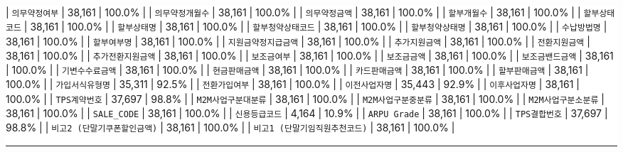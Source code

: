 | `의무약정여부` | 38,161 | 100.0% |
| `의무약정개월수` | 38,161 | 100.0% |
| `의무약정금액` | 38,161 | 100.0% |
| `할부개월수` | 38,161 | 100.0% |
| `할부상태코드` | 38,161 | 100.0% |
| `할부상태명` | 38,161 | 100.0% |
| `할부청약상태코드` | 38,161 | 100.0% |
| `할부청약상태명` | 38,161 | 100.0% |
| `수납방법명` | 38,161 | 100.0% |
| `할부여부명` | 38,161 | 100.0% |
| `지원금약정지급금액` | 38,161 | 100.0% |
| `추가지원금액` | 38,161 | 100.0% |
| `전환지원금액` | 38,161 | 100.0% |
| `추가전환지원금액` | 38,161 | 100.0% |
| `보조금여부` | 38,161 | 100.0% |
| `보조금금액` | 38,161 | 100.0% |
| `보조금밴드금액` | 38,161 | 100.0% |
| `기변수수료금액` | 38,161 | 100.0% |
| `현금판매금액` | 38,161 | 100.0% |
| `카드판매금액` | 38,161 | 100.0% |
| `할부판매금액` | 38,161 | 100.0% |
| `가입서식유형명` | 35,311 | 92.5% |
| `전환가입여부` | 38,161 | 100.0% |
| `이전사업자명` | 35,443 | 92.9% |
| `이후사업자명` | 38,161 | 100.0% |
| `TPS계약번호` | 37,697 | 98.8% |
| `M2M사업구분대분류` | 38,161 | 100.0% |
| `M2M사업구분중분류` | 38,161 | 100.0% |
| `M2M사업구분소분류` | 38,161 | 100.0% |
| `SALE_CODE` | 38,161 | 100.0% |
| `신용등급코드` | 4,164 | 10.9% |
| `ARPU Grade` | 38,161 | 100.0% |
| `TPS결합번호` | 37,697 | 98.8% |
| `비고2 (단말기쿠폰할인금액)` | 38,161 | 100.0% |
| `비고1 (단말기임직원추천코드)` | 38,161 | 100.0% |

---